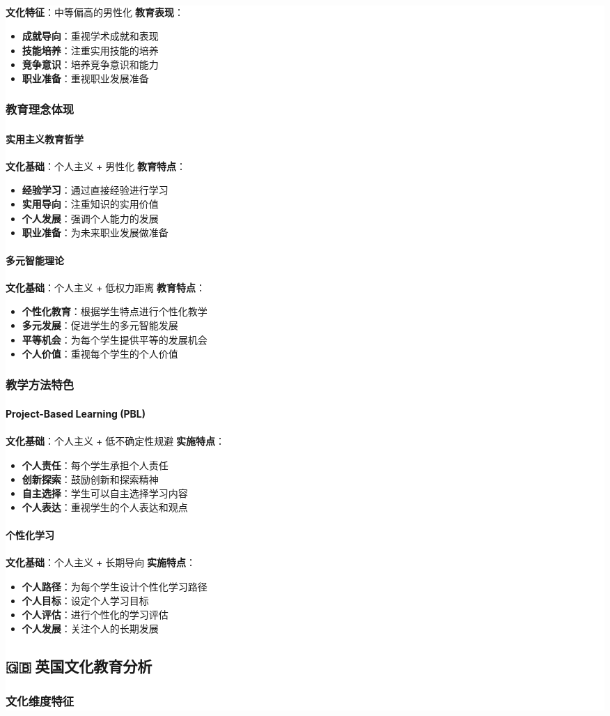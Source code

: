 **文化特征**：中等偏高的男性化
**教育表现**：

- **成就导向**：重视学术成就和表现
- **技能培养**：注重实用技能的培养
- **竞争意识**：培养竞争意识和能力
- **职业准备**：重视职业发展准备

### 教育理念体现

#### 实用主义教育哲学

**文化基础**：个人主义 + 男性化
**教育特点**：

- **经验学习**：通过直接经验进行学习
- **实用导向**：注重知识的实用价值
- **个人发展**：强调个人能力的发展
- **职业准备**：为未来职业发展做准备

#### 多元智能理论

**文化基础**：个人主义 + 低权力距离
**教育特点**：

- **个性化教育**：根据学生特点进行个性化教学
- **多元发展**：促进学生的多元智能发展
- **平等机会**：为每个学生提供平等的发展机会
- **个人价值**：重视每个学生的个人价值

### 教学方法特色

#### Project-Based Learning (PBL)

**文化基础**：个人主义 + 低不确定性规避
**实施特点**：

- **个人责任**：每个学生承担个人责任
- **创新探索**：鼓励创新和探索精神
- **自主选择**：学生可以自主选择学习内容
- **个人表达**：重视学生的个人表达和观点

#### 个性化学习

**文化基础**：个人主义 + 长期导向
**实施特点**：

- **个人路径**：为每个学生设计个性化学习路径
- **个人目标**：设定个人学习目标
- **个人评估**：进行个性化的学习评估
- **个人发展**：关注个人的长期发展

## 🇬🇧 英国文化教育分析

### 文化维度特征
